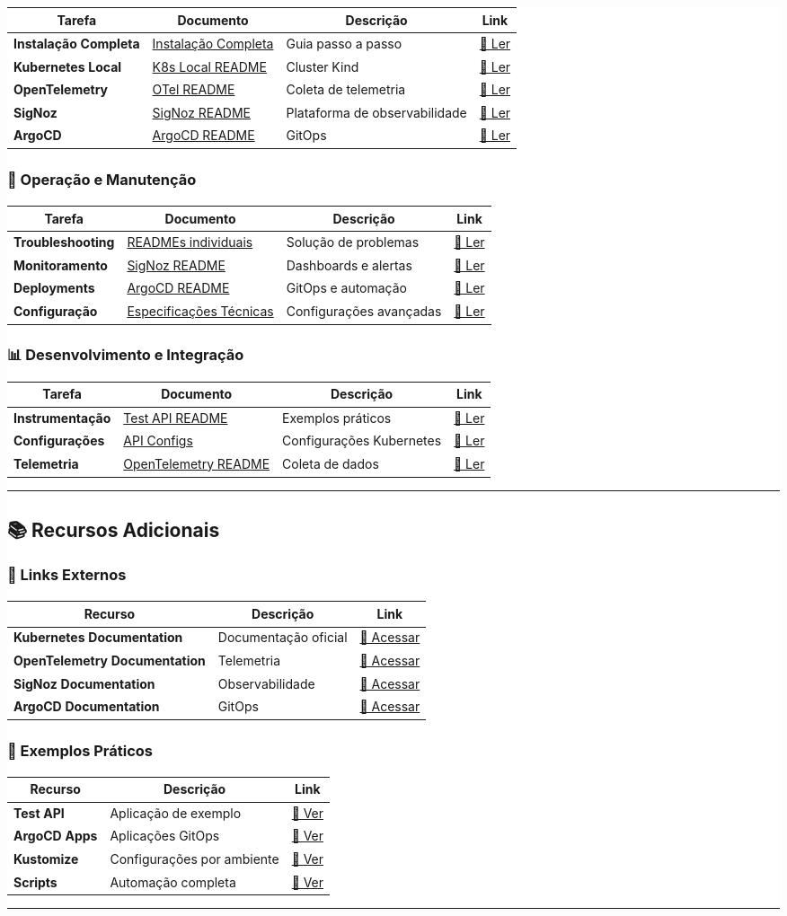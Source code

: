 | Tarefa | Documento | Descrição | Link |
|--------|-----------|-----------|------|
| **Instalação Completa** | [Instalação Completa](INSTALACAO-COMPLETA.md) | Guia passo a passo | [📖 Ler](INSTALACAO-COMPLETA.md) |
| **Kubernetes Local** | [K8s Local README](observabilidade-k8s-local/README.md) | Cluster Kind | [📖 Ler](observabilidade-k8s-local/README.md) |
| **OpenTelemetry** | [OTel README](observabilidade-opentelemetry/README.md) | Coleta de telemetria | [📖 Ler](observabilidade-opentelemetry/README.md) |
| **SigNoz** | [SigNoz README](observabilidade-signoz/README.md) | Plataforma de observabilidade | [📖 Ler](observabilidade-signoz/README.md) |
| **ArgoCD** | [ArgoCD README](observabilidade-argocd/README.md) | GitOps | [📖 Ler](observabilidade-argocd/README.md) |

### 🔧 Operação e Manutenção

| Tarefa | Documento | Descrição | Link |
|--------|-----------|-----------|------|
| **Troubleshooting** | [READMEs individuais](README.md) | Solução de problemas | [📖 Ler](README.md) |
| **Monitoramento** | [SigNoz README](observabilidade-signoz/README.md) | Dashboards e alertas | [📖 Ler](observabilidade-signoz/README.md) |
| **Deployments** | [ArgoCD README](observabilidade-argocd/README.md) | GitOps e automação | [📖 Ler](observabilidade-argocd/README.md) |
| **Configuração** | [Especificações Técnicas](ESPECIFICACOES-TECNICAS.md) | Configurações avançadas | [📖 Ler](ESPECIFICACOES-TECNICAS.md) |

### 📊 Desenvolvimento e Integração

| Tarefa | Documento | Descrição | Link |
|--------|-----------|-----------|------|
| **Instrumentação** | [Test API README](test-api/README.md) | Exemplos práticos | [📖 Ler](test-api/README.md) |
| **Configurações** | [API Configs](test-api/k8s/) | Configurações Kubernetes | [📖 Ler](test-api/k8s/) |
| **Telemetria** | [OpenTelemetry README](observabilidade-opentelemetry/README.md) | Coleta de dados | [📖 Ler](observabilidade-opentelemetry/README.md) |

---

## 📚 Recursos Adicionais

### 🔗 Links Externos

| Recurso | Descrição | Link |
|---------|-----------|------|
| **Kubernetes Documentation** | Documentação oficial | [🔗 Acessar](https://kubernetes.io/docs/) |
| **OpenTelemetry Documentation** | Telemetria | [🔗 Acessar](https://opentelemetry.io/docs/) |
| **SigNoz Documentation** | Observabilidade | [🔗 Acessar](https://signoz.io/docs/) |
| **ArgoCD Documentation** | GitOps | [🔗 Acessar](https://argo-cd.readthedocs.io/) |

### 📖 Exemplos Práticos

| Recurso | Descrição | Link |
|---------|-----------|------|
| **Test API** | Aplicação de exemplo | [📖 Ver](test-api/) |
| **ArgoCD Apps** | Aplicações GitOps | [📖 Ver](test-api/k8s/argocd-app-*.yaml) |
| **Kustomize** | Configurações por ambiente | [📖 Ver](test-api/k8s/base/) |
| **Scripts** | Automação completa | [📖 Ver](*/install.sh) |

---